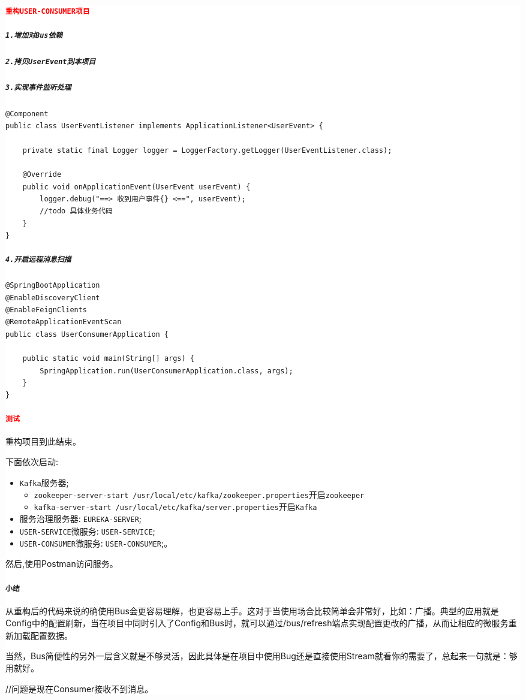 #### <span style="color:red">`重构USER-CONSUMER项目`</span>

##### `1.增加对Bus依赖`
##### `2.拷贝UserEvent到本项目`
##### `3.实现事件监听处理`

```
@Component
public class UserEventListener implements ApplicationListener<UserEvent> {

    private static final Logger logger = LoggerFactory.getLogger(UserEventListener.class);

    @Override
    public void onApplicationEvent(UserEvent userEvent) {
        logger.debug("==> 收到用户事件{} <==", userEvent);
        //todo 具体业务代码
    }
}
```

##### `4.开启远程消息扫描`

```
@SpringBootApplication
@EnableDiscoveryClient
@EnableFeignClients
@RemoteApplicationEventScan
public class UserConsumerApplication {

    public static void main(String[] args) {
        SpringApplication.run(UserConsumerApplication.class, args);
    }
}
```
#### <span style="color:red">`测试`</span>

重构项目到此结束。

下面依次启动:

* `Kafka`服务器;
	* `zookeeper-server-start /usr/local/etc/kafka/zookeeper.properties`开启`zookeeper`
	* `kafka-server-start /usr/local/etc/kafka/server.properties`开启`Kafka`
* 服务治理服务器: `EUREKA-SERVER`;
* `USER-SERVICE`微服务: `USER-SERVICE`;
* `USER-CONSUMER`微服务: `USER-CONSUMER`;。

然后,使用Postman访问服务。

#### `小结`


从重构后的代码来说的确使用Bus会更容易理解，也更容易上手。这对于当使用场合比较简单会非常好，比如：广播。典型的应用就是Config中的配置刷新，当在项目中同时引入了Config和Bus时，就可以通过/bus/refresh端点实现配置更改的广播，从而让相应的微服务重新加载配置数据。

当然，Bus简便性的另外一层含义就是不够灵活，因此具体是在项目中使用Bug还是直接使用Stream就看你的需要了，总起来一句就是：够用就好。


//问题是现在Consumer接收不到消息。


